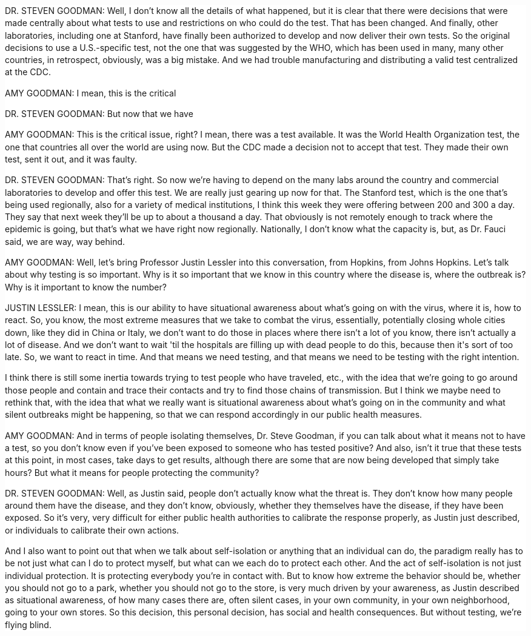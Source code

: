 DR. STEVEN GOODMAN: Well, I don’t know all the details of what happened, but it is clear that there were decisions that were made centrally about what tests to use and restrictions on who could do the test. That has been changed. And finally, other laboratories, including one at Stanford, have finally been authorized to develop and now deliver their own tests. So the original decisions to use a U.S.-specific test, not the one that was suggested by the WHO, which has been used in many, many other countries, in retrospect, obviously, was a big mistake. And we had trouble manufacturing and distributing a valid test centralized at the CDC.

AMY GOODMAN: I mean, this is the critical

DR. STEVEN GOODMAN: But now that we have 

AMY GOODMAN: This is the critical issue, right? I mean, there was a test available. It was the World Health Organization test, the one that countries all over the world are using now. But the CDC made a decision not to accept that test. They made their own test, sent it out, and it was faulty.

DR. STEVEN GOODMAN: That’s right. So now we’re having to depend on the many labs around the country and commercial laboratories to develop and offer this test. We are really just gearing up now for that. The Stanford test, which is the one that’s being used regionally, also for a variety of medical institutions, I think this week they were offering between 200 and 300 a day. They say that next week they’ll be up to about a thousand a day. That obviously is not remotely enough to track where the epidemic is going, but that’s what we have right now regionally. Nationally, I don’t know what the capacity is, but, as Dr. Fauci said, we are way, way behind.

AMY GOODMAN: Well, let’s bring Professor Justin Lessler into this conversation, from Hopkins, from Johns Hopkins. Let’s talk about why testing is so important. Why is it so important that we know in this country where the disease is, where the outbreak is? Why is it important to know the number?

JUSTIN LESSLER: I mean, this is our ability to have situational awareness about what’s going on with the virus, where it is, how to react. So, you know, the most extreme measures that we take to combat the virus, essentially, potentially closing whole cities down, like they did in China or Italy, we don’t want to do those in places where there isn’t a lot of  you know, there isn’t actually a lot of disease. And we don’t want to wait 'til the hospitals are filling up with dead people to do this, because then it's sort of too late. So, we want to react in time. And that means we need testing, and that means we need to be testing with the right intention.

I think there is still some inertia towards trying to test people who have traveled, etc., with the idea that we’re going to go around those people and contain and trace their contacts and try to find those chains of transmission. But I think we maybe need to rethink that, with the idea that what we really want is situational awareness about what’s going on in the community and what silent outbreaks might be happening, so that we can respond accordingly in our public health measures.

AMY GOODMAN: And in terms of people isolating themselves, Dr. Steve Goodman, if you can talk about what it means not to have a test, so you don’t know even if you’ve been exposed to someone who has tested positive? And also, isn’t it true that these tests at this point, in most cases, take days to get results, although there are some that are now being developed that simply take hours? But what it means for people protecting the community?

DR. STEVEN GOODMAN: Well, as Justin said, people don’t actually know what the threat is. They don’t know how many people around them have the disease, and they don’t know, obviously, whether they themselves have the disease, if they have been exposed. So it’s very, very difficult for either public health authorities to calibrate the response properly, as Justin just described, or individuals to calibrate their own actions.

And I also want to point out that when we talk about self-isolation or anything that an individual can do, the paradigm really has to be not just what can I do to protect myself, but what can we each do to protect each other. And the act of self-isolation is not just individual protection. It is protecting everybody you’re in contact with. But to know how extreme the behavior should be, whether you should not go to a park, whether you should not go to the store, is very much driven by your awareness, as Justin described as situational awareness, of how many cases there are, often silent cases, in your own community, in your own neighborhood, going to your own stores. So this decision, this personal decision, has social and health consequences. But without testing, we’re flying blind.

